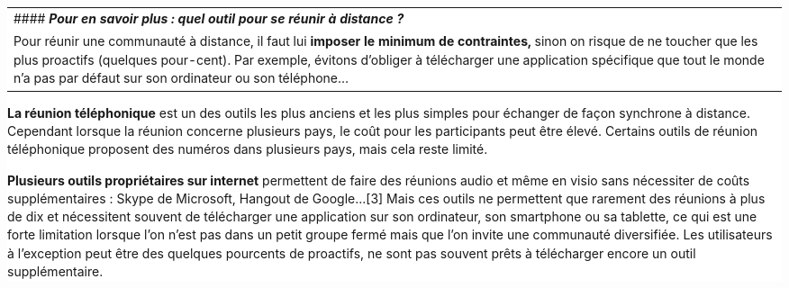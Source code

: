 |                                                                                                                                                                                                                                                                                                                                                                                                                                                                                                                                                                                                                                                                        |
|------------------------------------------------------------------------------------------------------------------------------------------------------------------------------------------------------------------------------------------------------------------------------------------------------------------------------------------------------------------------------------------------------------------------------------------------------------------------------------------------------------------------------------------------------------------------------------------------------------------------------------------------------------------------|
| #### ***Pour en savoir plus : quel outil pour se réunir à distance ?***                                                                                                                                                                                                                                                                                                                                                                                                                                                                                                                                                                                                |
| Pour réunir une communauté à distance, il faut lui **imposer le minimum de contraintes,** sinon on risque de ne toucher que les plus proactifs (quelques pour-cent). Par exemple, évitons d’obliger à télécharger une application spécifique que tout le monde n’a pas par défaut sur son ordinateur ou son téléphone…                                                                                                                                                                                                                                                                                                                                                 
                                                                                                                                                                                                                                                                                                                                                                                                                                                                                                                                                                                                                                                                         
 **La réunion téléphonique** est un des outils les plus anciens et les plus simples pour échanger de façon synchrone à distance. Cependant lorsque la réunion concerne plusieurs pays, le coût pour les participants peut être élevé. Certains outils de réunion téléphonique proposent des numéros dans plusieurs pays, mais cela reste limité.                                                                                                                                                                                                                                                                                                                         
                                                                                                                                                                                                                                                                                                                                                                                                                                                                                                                                                                                                                                                                         
 **Plusieurs outils propriétaires sur internet** permettent de faire des réunions audio et même en visio sans nécessiter de coûts supplémentaires : Skype de Microsoft, Hangout de Google...[3] Mais ces outils ne permettent que rarement des réunions à plus de dix et nécessitent souvent de télécharger une application sur son ordinateur, son smartphone ou sa tablette, ce qui est une forte limitation lorsque l’on n’est pas dans un petit groupe fermé mais que l’on invite une communauté diversifiée. Les utilisateurs à l’exception peut être des quelques pourcents de proactifs, ne sont pas souvent prêts à télécharger encore un outil supplémentaire.  
                                                                                                                                                                                                                                                                                                                                                                                                                                                                                                                                                                                                                                                                         